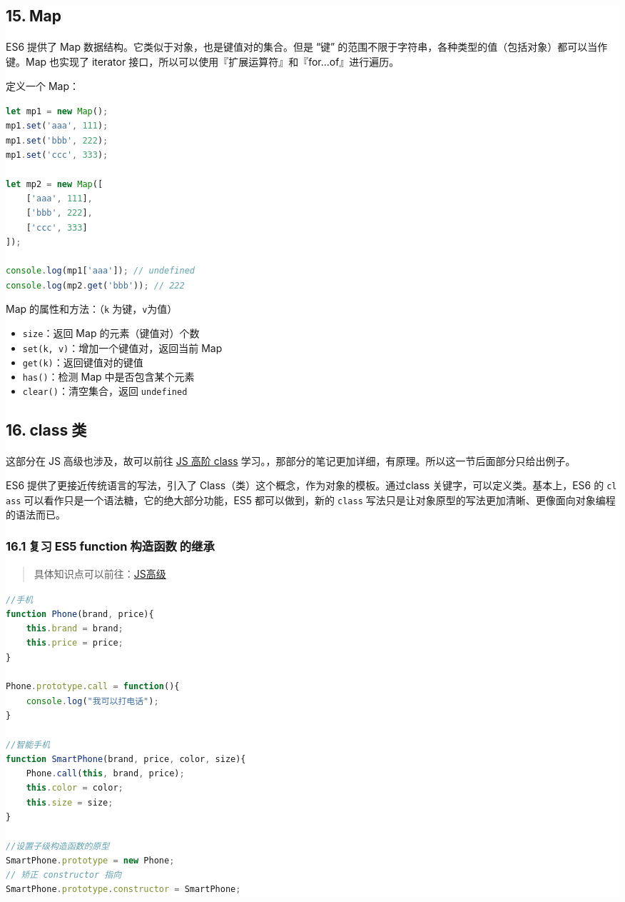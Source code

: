 ## 15. Map

ES6 提供了 Map 数据结构。它类似于对象，也是键值对的集合。但是 “键” 的范围不限于字符串，各种类型的值（包括对象）都可以当作键。Map 也实现了 iterator 接口，所以可以使用『扩展运算符』和『for...of』进行遍历。

定义一个 Map：

```js
let mp1 = new Map();
mp1.set('aaa', 111);
mp1.set('bbb', 222);
mp1.set('ccc', 333);

let mp2 = new Map([
    ['aaa', 111],
    ['bbb', 222],
    ['ccc', 333]
]);

console.log(mp1['aaa']); // undefined
console.log(mp2.get('bbb')); // 222
```

Map 的属性和方法：（`k` 为键，`v`为值）

- `size`：返回 Map 的元素（键值对）个数
- `set(k, v)`：增加一个键值对，返回当前 Map
- `get(k)`：返回键值对的键值
- `has()`：检测 Map 中是否包含某个元素
- `clear()`：清空集合，返回 `undefined`

## 16. class 类

这部分在 JS 高级也涉及，故可以前往 [JS 高阶 class](https://docs.mphy.top/#/JS-Advance/ch01) 学习。，那部分的笔记更加详细，有原理。所以这一节后面部分只给出例子。

ES6 提供了更接近传统语言的写法，引入了 Class（类）这个概念，作为对象的模板。通过class 关键字，可以定义类。基本上，ES6 的 `class` 可以看作只是一个语法糖，它的绝大部分功能，ES5 都可以做到，新的 `class` 写法只是让对象原型的写法更加清晰、更像面向对象编程的语法而已。

### 16.1 复习 ES5 function 构造函数 的继承

> 具体知识点可以前往：[JS高级](https://docs.mphy.top/#/JS-Advance/ch02)

```js
//手机
function Phone(brand, price){
    this.brand = brand;
    this.price = price;
}

Phone.prototype.call = function(){
    console.log("我可以打电话");
}

//智能手机
function SmartPhone(brand, price, color, size){
    Phone.call(this, brand, price);
    this.color = color;
    this.size = size;
}

//设置子级构造函数的原型
SmartPhone.prototype = new Phone;
// 矫正 constructor 指向
SmartPhone.prototype.constructor = SmartPhone;

```